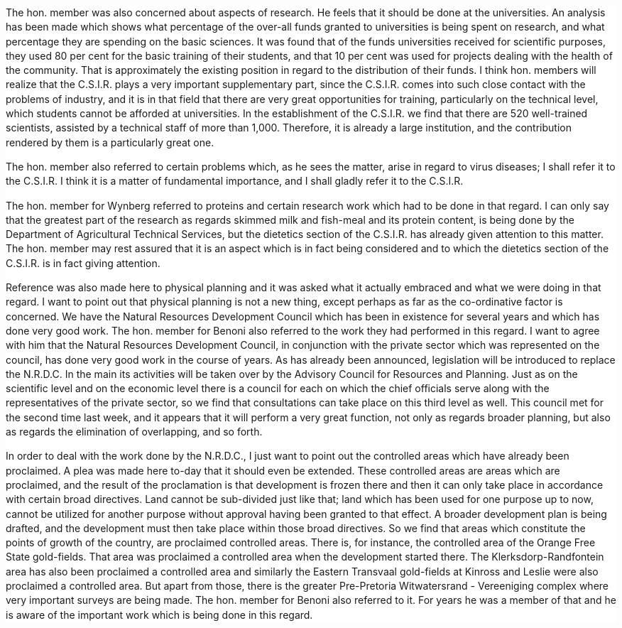 <p>The hon. member was also concerned about aspects of research. He feels that it should be done at the universities. An analysis has been made which shows what percentage of the over-all funds granted to universities is being <span class="col_3405-3406" refersTo="page_0282"/>spent on research, and what percentage they are spending on the basic sciences. It was found that of the funds universities received for scientific purposes, they used 80 per cent for the basic training of their students, and that 10 per cent was used for projects dealing with the health of the community. That is approximately the existing position in regard to the distribution of their funds. I think hon. members will realize that the C.S.I.R. plays a very important supplementary part, since the C.S.I.R. comes into such close contact with the problems of industry, and it is in that field that there are very great opportunities for training, particularly on the technical level, which students cannot be afforded at universities. In the establishment of the C.S.I.R. we find that there are 520 well-trained scientists, assisted by a technical staff of more than 1,000. Therefore, it is already a large institution, and the contribution rendered by them is a particularly great one.</p>

<p>The hon. member also referred to certain problems which, as he sees the matter, arise in regard to virus diseases; I shall refer it to the C.S.I.R. I think it is a matter of fundamental importance, and I shall gladly refer it to the C.S.I.R.</p>

<p>The hon. member for Wynberg referred to proteins and certain research work which had to be done in that regard. I can only say that the greatest part of the research as regards skimmed milk and fish-meal and its protein content, is being done by the Department of Agricultural Technical Services, but the dietetics section of the C.S.I.R. has already given attention to this matter. The hon. member may rest assured that it is an aspect which is in fact being considered and to which the dietetics section of the C.S.I.R. is in fact giving attention.</p>

<p>Reference was also made here to physical planning and it was asked what it actually embraced and what we were doing in that regard. I want to point out that physical planning is not a new thing, except perhaps as far as the co-ordinative factor is concerned. We have the Natural Resources Development Council which has been in existence for several years and which has done very good work. The hon. member for Benoni also referred to the work they had performed in this regard. I want to agree with him that the Natural Resources Development Council, in conjunction with the private sector which was represented on the council, has done very good work in the course of years. As has already been announced, legislation will be introduced to replace the N.R.D.C. In the main its activities will be taken over by the Advisory Council for Resources and Planning. Just as on the scientific level and on the economic level there is a council for each on which the chief officials serve along with the representatives of the private sector, so we find that consultations can take place on this third level as well. This council met for the second time last week, and it appears that it will perform a very great function, not only as regards broader planning, but also as regards the elimination of overlapping, and so forth.</p>

<p>In order to deal with the work done by the N.R.D.C., I just want to point out the controlled areas which have already been proclaimed. A plea was made here to-day that it should even be extended. These controlled areas are areas which are proclaimed, and the result of the proclamation is that development is frozen there and then it can only take place in accordance with certain broad directives. Land cannot be sub-divided just like that; land which has been used for one purpose up to now, cannot be utilized for another purpose without approval having been granted to that effect. A broader development plan is being drafted, and the development must then take place within those broad directives. So we find that areas which constitute the points of growth of the country, are proclaimed controlled areas. There is, for instance, the controlled area of the Orange Free State gold-fields. That area was proclaimed a controlled area when the development started there. The Klerksdorp-Randfontein area has also been proclaimed a controlled area and similarly the Eastern Transvaal gold-fields at Kinross and Leslie were also proclaimed a controlled area. But apart from those, there is the greater Pre-Pretoria Witwatersrand - Vereeniging complex where very important surveys are being made. The hon. member for Benoni also referred to it. For years he was a member of that and he is aware of the important work which is being done in this regard.</p>
